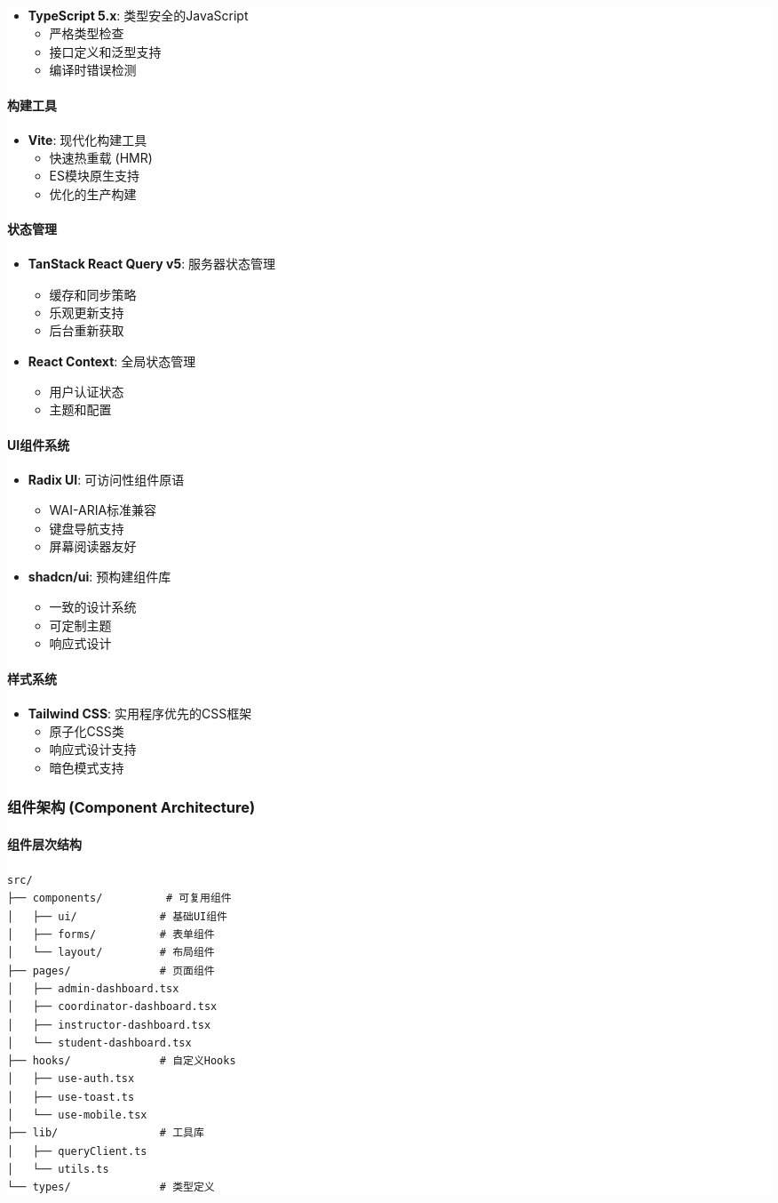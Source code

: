 - **TypeScript 5.x**: 类型安全的JavaScript
  - 严格类型检查
  - 接口定义和泛型支持
  - 编译时错误检测

#### 构建工具
- **Vite**: 现代化构建工具
  - 快速热重载 (HMR)
  - ES模块原生支持
  - 优化的生产构建

#### 状态管理
- **TanStack React Query v5**: 服务器状态管理
  - 缓存和同步策略
  - 乐观更新支持
  - 后台重新获取

- **React Context**: 全局状态管理
  - 用户认证状态
  - 主题和配置

#### UI组件系统
- **Radix UI**: 可访问性组件原语
  - WAI-ARIA标准兼容
  - 键盘导航支持
  - 屏幕阅读器友好

- **shadcn/ui**: 预构建组件库
  - 一致的设计系统
  - 可定制主题
  - 响应式设计

#### 样式系统
- **Tailwind CSS**: 实用程序优先的CSS框架
  - 原子化CSS类
  - 响应式设计支持
  - 暗色模式支持

### 组件架构 (Component Architecture)

#### 组件层次结构
```
src/
├── components/          # 可复用组件
│   ├── ui/             # 基础UI组件
│   ├── forms/          # 表单组件
│   └── layout/         # 布局组件
├── pages/              # 页面组件
│   ├── admin-dashboard.tsx
│   ├── coordinator-dashboard.tsx
│   ├── instructor-dashboard.tsx
│   └── student-dashboard.tsx
├── hooks/              # 自定义Hooks
│   ├── use-auth.tsx
│   ├── use-toast.ts
│   └── use-mobile.tsx
├── lib/                # 工具库
│   ├── queryClient.ts
│   └── utils.ts
└── types/              # 类型定义
```
